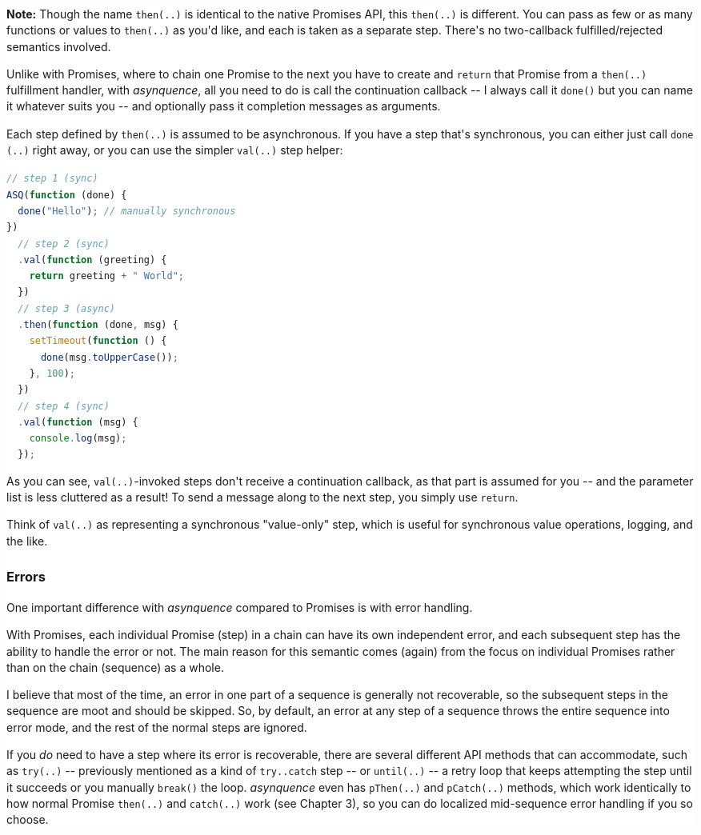**Note:** Though the name `then(..)` is identical to the native Promises API, this `then(..)` is different. You can pass as few or as many functions or values to `then(..)` as you'd like, and each is taken as a separate step. There's no two-callback fulfilled/rejected semantics involved.

Unlike with Promises, where to chain one Promise to the next you have to create and `return` that Promise from a `then(..)` fulfillment handler, with _asynquence_, all you need to do is call the continuation callback -- I always call it `done()` but you can name it whatever suits you -- and optionally pass it completion messages as arguments.

Each step defined by `then(..)` is assumed to be asynchronous. If you have a step that's synchronous, you can either just call `done(..)` right away, or you can use the simpler `val(..)` step helper:

```js
// step 1 (sync)
ASQ(function (done) {
  done("Hello"); // manually synchronous
})
  // step 2 (sync)
  .val(function (greeting) {
    return greeting + " World";
  })
  // step 3 (async)
  .then(function (done, msg) {
    setTimeout(function () {
      done(msg.toUpperCase());
    }, 100);
  })
  // step 4 (sync)
  .val(function (msg) {
    console.log(msg);
  });
```

As you can see, `val(..)`-invoked steps don't receive a continuation callback, as that part is assumed for you -- and the parameter list is less cluttered as a result! To send a message along to the next step, you simply use `return`.

Think of `val(..)` as representing a synchronous "value-only" step, which is useful for synchronous value operations, logging, and the like.

### Errors

One important difference with _asynquence_ compared to Promises is with error handling.

With Promises, each individual Promise (step) in a chain can have its own independent error, and each subsequent step has the ability to handle the error or not. The main reason for this semantic comes (again) from the focus on individual Promises rather than on the chain (sequence) as a whole.

I believe that most of the time, an error in one part of a sequence is generally not recoverable, so the subsequent steps in the sequence are moot and should be skipped. So, by default, an error at any step of a sequence throws the entire sequence into error mode, and the rest of the normal steps are ignored.

If you _do_ need to have a step where its error is recoverable, there are several different API methods that can accommodate, such as `try(..)` -- previously mentioned as a kind of `try..catch` step -- or `until(..)` -- a retry loop that keeps attempting the step until it succeeds or you manually `break()` the loop. _asynquence_ even has `pThen(..)` and `pCatch(..)` methods, which work identically to how normal Promise `then(..)` and `catch(..)` work (see Chapter 3), so you can do localized mid-sequence error handling if you so choose.
